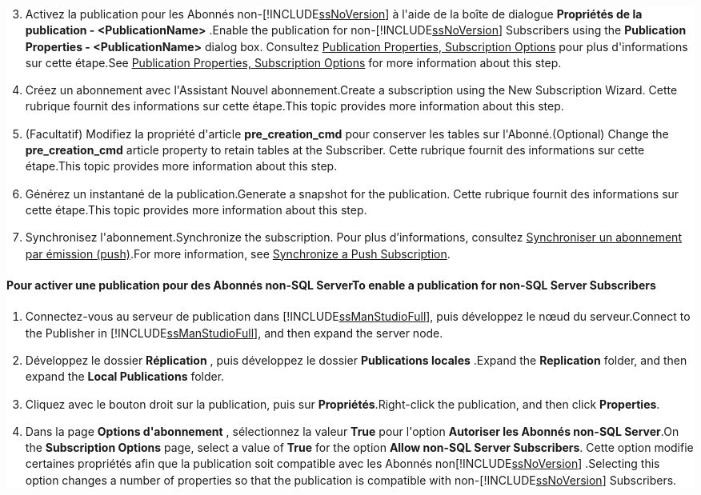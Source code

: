 3.  <span data-ttu-id="c4eb6-120">Activez la publication pour les Abonnés non-[!INCLUDE[ssNoVersion](../../includes/ssnoversion-md.md)] à l'aide de la boîte de dialogue **Propriétés de la publication - \<PublicationName>** .</span><span class="sxs-lookup"><span data-stu-id="c4eb6-120">Enable the publication for non-[!INCLUDE[ssNoVersion](../../includes/ssnoversion-md.md)] Subscribers using the **Publication Properties - \<PublicationName>** dialog box.</span></span> <span data-ttu-id="c4eb6-121">Consultez [Publication Properties, Subscription Options](publication-properties-subscription-options.md) pour plus d'informations sur cette étape.</span><span class="sxs-lookup"><span data-stu-id="c4eb6-121">See [Publication Properties, Subscription Options](publication-properties-subscription-options.md) for more information about this step.</span></span>  
  
4.  <span data-ttu-id="c4eb6-122">Créez un abonnement avec l'Assistant Nouvel abonnement.</span><span class="sxs-lookup"><span data-stu-id="c4eb6-122">Create a subscription using the New Subscription Wizard.</span></span> <span data-ttu-id="c4eb6-123">Cette rubrique fournit des informations sur cette étape.</span><span class="sxs-lookup"><span data-stu-id="c4eb6-123">This topic provides more information about this step.</span></span>  
  
5.  <span data-ttu-id="c4eb6-124">(Facultatif) Modifiez la propriété d'article **pre_creation_cmd** pour conserver les tables sur l'Abonné.</span><span class="sxs-lookup"><span data-stu-id="c4eb6-124">(Optional) Change the **pre_creation_cmd** article property to retain tables at the Subscriber.</span></span> <span data-ttu-id="c4eb6-125">Cette rubrique fournit des informations sur cette étape.</span><span class="sxs-lookup"><span data-stu-id="c4eb6-125">This topic provides more information about this step.</span></span>  
  
6.  <span data-ttu-id="c4eb6-126">Générez un instantané de la publication.</span><span class="sxs-lookup"><span data-stu-id="c4eb6-126">Generate a snapshot for the publication.</span></span> <span data-ttu-id="c4eb6-127">Cette rubrique fournit des informations sur cette étape.</span><span class="sxs-lookup"><span data-stu-id="c4eb6-127">This topic provides more information about this step.</span></span>  
  
7.  <span data-ttu-id="c4eb6-128">Synchronisez l'abonnement.</span><span class="sxs-lookup"><span data-stu-id="c4eb6-128">Synchronize the subscription.</span></span> <span data-ttu-id="c4eb6-129">Pour plus d’informations, consultez [Synchroniser un abonnement par émission (push)](synchronize-a-push-subscription.md).</span><span class="sxs-lookup"><span data-stu-id="c4eb6-129">For more information, see [Synchronize a Push Subscription](synchronize-a-push-subscription.md).</span></span>  
  
#### <a name="to-enable-a-publication-for-non-sql-server-subscribers"></a><span data-ttu-id="c4eb6-130">Pour activer une publication pour des Abonnés non-SQL Server</span><span class="sxs-lookup"><span data-stu-id="c4eb6-130">To enable a publication for non-SQL Server Subscribers</span></span>  
  
1.  <span data-ttu-id="c4eb6-131">Connectez-vous au serveur de publication dans [!INCLUDE[ssManStudioFull](../../includes/ssmanstudiofull-md.md)], puis développez le nœud du serveur.</span><span class="sxs-lookup"><span data-stu-id="c4eb6-131">Connect to the Publisher in [!INCLUDE[ssManStudioFull](../../includes/ssmanstudiofull-md.md)], and then expand the server node.</span></span>  
  
2.  <span data-ttu-id="c4eb6-132">Développez le dossier **Réplication** , puis développez le dossier **Publications locales** .</span><span class="sxs-lookup"><span data-stu-id="c4eb6-132">Expand the **Replication** folder, and then expand the **Local Publications** folder.</span></span>  
  
3.  <span data-ttu-id="c4eb6-133">Cliquez avec le bouton droit sur la publication, puis sur **Propriétés**.</span><span class="sxs-lookup"><span data-stu-id="c4eb6-133">Right-click the publication, and then click **Properties**.</span></span>  
  
4.  <span data-ttu-id="c4eb6-134">Dans la page **Options d'abonnement** , sélectionnez la valeur **True** pour l'option **Autoriser les Abonnés non-SQL Server**.</span><span class="sxs-lookup"><span data-stu-id="c4eb6-134">On the **Subscription Options** page, select a value of **True** for the option **Allow non-SQL Server Subscribers**.</span></span> <span data-ttu-id="c4eb6-135">Cette option modifie certaines propriétés afin que la publication soit compatible avec les Abonnés non[!INCLUDE[ssNoVersion](../../includes/ssnoversion-md.md)] .</span><span class="sxs-lookup"><span data-stu-id="c4eb6-135">Selecting this option changes a number of properties so that the publication is compatible with non-[!INCLUDE[ssNoVersion](../../includes/ssnoversion-md.md)] Subscribers.</span></span>  
  